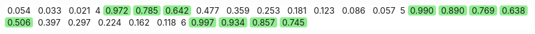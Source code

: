    <td style="text-align:center;width: 3cm; "> <span style="     border-radius: 4px; padding-right: 4px; padding-left: 4px; background-color: white !important;">0.054</span> </td>
   <td style="text-align:center;width: 3cm; "> <span style="     border-radius: 4px; padding-right: 4px; padding-left: 4px; background-color: white !important;">0.033</span> </td>
   <td style="text-align:center;width: 3cm; "> <span style="     border-radius: 4px; padding-right: 4px; padding-left: 4px; background-color: white !important;">0.021</span> </td>
  </tr>
  <tr>
   <td style="text-align:center;width: 1cm; border-right:1px solid;"> 4 </td>
   <td style="text-align:center;width: 3cm; "> <span style="     border-radius: 4px; padding-right: 4px; padding-left: 4px; background-color: lightgreen !important;">0.972</span> </td>
   <td style="text-align:center;width: 3cm; "> <span style="     border-radius: 4px; padding-right: 4px; padding-left: 4px; background-color: lightgreen !important;">0.785</span> </td>
   <td style="text-align:center;width: 3cm; "> <span style="     border-radius: 4px; padding-right: 4px; padding-left: 4px; background-color: lightgreen !important;">0.642</span> </td>
   <td style="text-align:center;width: 3cm; "> <span style="     border-radius: 4px; padding-right: 4px; padding-left: 4px; background-color: white !important;">0.477</span> </td>
   <td style="text-align:center;width: 3cm; "> <span style="     border-radius: 4px; padding-right: 4px; padding-left: 4px; background-color: white !important;">0.359</span> </td>
   <td style="text-align:center;width: 3cm; "> <span style="     border-radius: 4px; padding-right: 4px; padding-left: 4px; background-color: white !important;">0.253</span> </td>
   <td style="text-align:center;width: 3cm; "> <span style="     border-radius: 4px; padding-right: 4px; padding-left: 4px; background-color: white !important;">0.181</span> </td>
   <td style="text-align:center;width: 3cm; "> <span style="     border-radius: 4px; padding-right: 4px; padding-left: 4px; background-color: white !important;">0.123</span> </td>
   <td style="text-align:center;width: 3cm; "> <span style="     border-radius: 4px; padding-right: 4px; padding-left: 4px; background-color: white !important;">0.086</span> </td>
   <td style="text-align:center;width: 3cm; "> <span style="     border-radius: 4px; padding-right: 4px; padding-left: 4px; background-color: white !important;">0.057</span> </td>
  </tr>
  <tr>
   <td style="text-align:center;width: 1cm; border-right:1px solid;"> 5 </td>
   <td style="text-align:center;width: 3cm; "> <span style="     border-radius: 4px; padding-right: 4px; padding-left: 4px; background-color: lightgreen !important;">0.990</span> </td>
   <td style="text-align:center;width: 3cm; "> <span style="     border-radius: 4px; padding-right: 4px; padding-left: 4px; background-color: lightgreen !important;">0.890</span> </td>
   <td style="text-align:center;width: 3cm; "> <span style="     border-radius: 4px; padding-right: 4px; padding-left: 4px; background-color: lightgreen !important;">0.769</span> </td>
   <td style="text-align:center;width: 3cm; "> <span style="     border-radius: 4px; padding-right: 4px; padding-left: 4px; background-color: lightgreen !important;">0.638</span> </td>
   <td style="text-align:center;width: 3cm; "> <span style="     border-radius: 4px; padding-right: 4px; padding-left: 4px; background-color: lightgreen !important;">0.506</span> </td>
   <td style="text-align:center;width: 3cm; "> <span style="     border-radius: 4px; padding-right: 4px; padding-left: 4px; background-color: white !important;">0.397</span> </td>
   <td style="text-align:center;width: 3cm; "> <span style="     border-radius: 4px; padding-right: 4px; padding-left: 4px; background-color: white !important;">0.297</span> </td>
   <td style="text-align:center;width: 3cm; "> <span style="     border-radius: 4px; padding-right: 4px; padding-left: 4px; background-color: white !important;">0.224</span> </td>
   <td style="text-align:center;width: 3cm; "> <span style="     border-radius: 4px; padding-right: 4px; padding-left: 4px; background-color: white !important;">0.162</span> </td>
   <td style="text-align:center;width: 3cm; "> <span style="     border-radius: 4px; padding-right: 4px; padding-left: 4px; background-color: white !important;">0.118</span> </td>
  </tr>
  <tr>
   <td style="text-align:center;width: 1cm; border-right:1px solid;"> 6 </td>
   <td style="text-align:center;width: 3cm; "> <span style="     border-radius: 4px; padding-right: 4px; padding-left: 4px; background-color: lightgreen !important;">0.997</span> </td>
   <td style="text-align:center;width: 3cm; "> <span style="     border-radius: 4px; padding-right: 4px; padding-left: 4px; background-color: lightgreen !important;">0.934</span> </td>
   <td style="text-align:center;width: 3cm; "> <span style="     border-radius: 4px; padding-right: 4px; padding-left: 4px; background-color: lightgreen !important;">0.857</span> </td>
   <td style="text-align:center;width: 3cm; "> <span style="     border-radius: 4px; padding-right: 4px; padding-left: 4px; background-color: lightgreen !important;">0.745</span> </td>